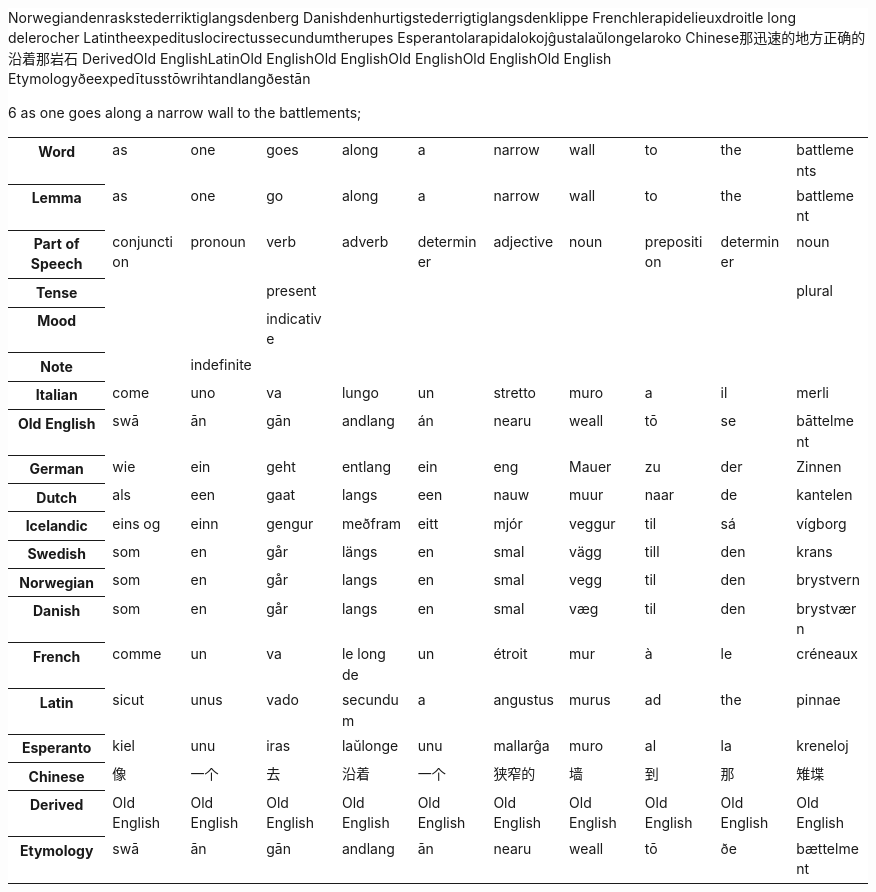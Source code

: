 <tr><th>Norwegian</th><td>den</td><td>rask</td><td>steder</td><td>riktig</td><td>langs</td><td>den</td><td>berg</td></tr>
<tr><th>Danish</th><td>den</td><td>hurtig</td><td>steder</td><td>rigtig</td><td>langs</td><td>den</td><td>klippe</td></tr>
<tr><th>French</th><td>le</td><td>rapide</td><td>lieux</td><td>droit</td><td>le long de</td><td>le</td><td>rocher</td></tr>
<tr><th>Latin</th><td>the</td><td>expeditus</td><td>loci</td><td>rectus</td><td>secundum</td><td>the</td><td>rupes</td></tr>
<tr><th>Esperanto</th><td>la</td><td>rapida</td><td>lokoj</td><td>ĝusta</td><td>laŭlonge</td><td>la</td><td>roko</td></tr>
<tr><th>Chinese</th><td>那</td><td>迅速的</td><td>地方</td><td>正确的</td><td>沿着</td><td>那</td><td>岩石</td></tr>
<tr><th>Derived</th><td>Old English</td><td>Latin</td><td>Old English</td><td>Old English</td><td>Old English</td><td>Old English</td><td>Old English</td></tr>
<tr><th>Etymology</th><td>ðe</td><td>expedītus</td><td>stōw</td><td>riht</td><td>andlang</td><td>ðe</td><td>stān</td></tr>
</table>

6 as one goes along a narrow wall to the battlements;

<table>
<tr><th>Word</th><td>as</td><td>one</td><td>goes</td><td>along</td><td>a</td><td>narrow</td><td>wall</td><td>to</td><td>the</td><td>battlements</td></tr>
<tr><th>Lemma</th><td>as</td><td>one</td><td>go</td><td>along</td><td>a</td><td>narrow</td><td>wall</td><td>to</td><td>the</td><td>battlement</td></tr>
<tr><th>Part of Speech</th><td>conjunction</td><td>pronoun</td><td>verb</td><td>adverb</td><td>determiner</td><td>adjective</td><td>noun</td><td>preposition</td><td>determiner</td><td>noun</td></tr>
<tr><th>Tense</th><td></td><td></td><td>present</td><td></td><td></td><td></td><td></td><td></td><td></td><td>plural</td></tr>
<tr><th>Mood</th><td></td><td></td><td>indicative</td><td></td><td></td><td></td><td></td><td></td><td></td><td></td></tr>
<tr><th>Note</th><td></td><td>indefinite</td><td></td><td></td><td></td><td></td><td></td><td></td><td></td><td></td></tr>
<tr><th>Italian</th><td>come</td><td>uno</td><td>va</td><td>lungo</td><td>un</td><td>stretto</td><td>muro</td><td>a</td><td>il</td><td>merli</td></tr>
<tr><th>Old English</th><td>swā</td><td>ān</td><td>gān</td><td>andlang</td><td>án</td><td>nearu</td><td>weall</td><td>tō</td><td>se</td><td>bāttelment</td></tr>
<tr><th>German</th><td>wie</td><td>ein</td><td>geht</td><td>entlang</td><td>ein</td><td>eng</td><td>Mauer</td><td>zu</td><td>der</td><td>Zinnen</td></tr>
<tr><th>Dutch</th><td>als</td><td>een</td><td>gaat</td><td>langs</td><td>een</td><td>nauw</td><td>muur</td><td>naar</td><td>de</td><td>kantelen</td></tr>
<tr><th>Icelandic</th><td>eins og</td><td>einn</td><td>gengur</td><td>meðfram</td><td>eitt</td><td>mjór</td><td>veggur</td><td>til</td><td>sá</td><td>vígborg</td></tr>
<tr><th>Swedish</th><td>som</td><td>en</td><td>går</td><td>längs</td><td>en</td><td>smal</td><td>vägg</td><td>till</td><td>den</td><td>krans</td></tr>
<tr><th>Norwegian</th><td>som</td><td>en</td><td>går</td><td>langs</td><td>en</td><td>smal</td><td>vegg</td><td>til</td><td>den</td><td>brystvern</td></tr>
<tr><th>Danish</th><td>som</td><td>en</td><td>går</td><td>langs</td><td>en</td><td>smal</td><td>væg</td><td>til</td><td>den</td><td>brystværn</td></tr>
<tr><th>French</th><td>comme</td><td>un</td><td>va</td><td>le long de</td><td>un</td><td>étroit</td><td>mur</td><td>à</td><td>le</td><td>créneaux</td></tr>
<tr><th>Latin</th><td>sicut</td><td>unus</td><td>vado</td><td>secundum</td><td>a</td><td>angustus</td><td>murus</td><td>ad</td><td>the</td><td>pinnae</td></tr>
<tr><th>Esperanto</th><td>kiel</td><td>unu</td><td>iras</td><td>laŭlonge</td><td>unu</td><td>mallarĝa</td><td>muro</td><td>al</td><td>la</td><td>kreneloj</td></tr>
<tr><th>Chinese</th><td>像</td><td>一个</td><td>去</td><td>沿着</td><td>一个</td><td>狭窄的</td><td>墙</td><td>到</td><td>那</td><td>雉堞</td></tr>
<tr><th>Derived</th><td>Old English</td><td>Old English</td><td>Old English</td><td>Old English</td><td>Old English</td><td>Old English</td><td>Old English</td><td>Old English</td><td>Old English</td><td>Old English</td></tr>
<tr><th>Etymology</th><td>swā</td><td>ān</td><td>gān</td><td>andlang</td><td>ān</td><td>nearu</td><td>weall</td><td>tō</td><td>ðe</td><td>bættelment</td></tr>
</table>

